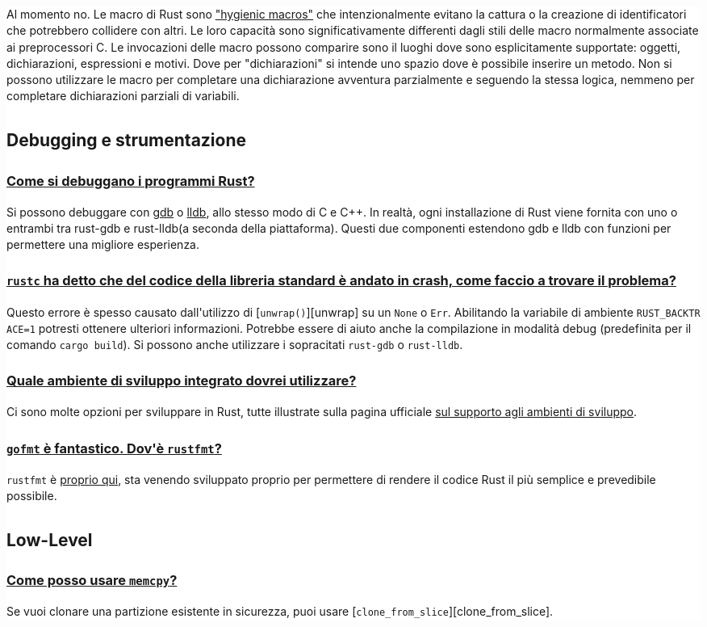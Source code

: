 Al momento no.
Le macro di Rust sono ["hygienic macros"](https://en.wikipedia.org/wiki/Hygienic_macro) che intenzionalmente evitano la cattura o la creazione di identificatori che potrebbero collidere con altri.
Le loro capacità sono significativamente differenti dagli stili delle macro normalmente associate ai preprocessori C.
Le invocazioni delle macro possono comparire sono il luoghi dove sono esplicitamente supportate: oggetti, dichiarazioni, espressioni e motivi.
Dove per "dichiarazioni" si intende uno spazio dove è possibile inserire un metodo.
Non si possono utilizzare le macro per completare una dichiarazione avventura parzialmente e seguendo la stessa logica, nemmeno per completare dichiarazioni parziali di variabili.

<h2 id="debugging">Debugging e strumentazione</h2>

<h3><a href="#how-do-i-debug-rust-programs" name="how-do-i-debug-rust-programs">
Come si debuggano i programmi Rust?
</a></h3>

Si possono debuggare con [gdb](https://sourceware.org/gdb/current/onlinedocs/gdb/) o [lldb](http://lldb.llvm.org/tutorial.html), allo stesso modo di C e C++.
In realtà, ogni installazione di Rust viene fornita con uno o entrambi tra rust-gdb e rust-lldb(a seconda della piattaforma). Questi due componenti estendono gdb e lldb con funzioni per permettere una migliore esperienza.

<h3><a href="#how-do-i-locate-a-panic" name="how-do-i-locate-a-panic">
<code>rustc</code> ha detto che del codice della libreria standard è andato in crash, come faccio a trovare il problema?
</a></h3>

Questo errore è spesso causato dall'utilizzo di [`unwrap()`][unwrap] su un `None` o `Err`.
Abilitando la variabile di ambiente `RUST_BACKTRACE=1` potresti ottenere ulteriori informazioni.
Potrebbe essere di aiuto anche la compilazione in modalità debug (predefinita per il comando `cargo build`).
Si possono anche utilizzare i sopracitati `rust-gdb` o `rust-lldb`.

<h3><a href="#what-ide-should-i-use" name="what-ide-should-i-use">
Quale ambiente di sviluppo integrato dovrei utilizzare?
</a></h3>

Ci sono molte opzioni per sviluppare in Rust, tutte illustrate sulla pagina ufficiale [sul supporto agli ambienti di sviluppo](https://forge.rust-lang.org/ides.html).

<h3><a href="#wheres-rustfmt" name="wheres-rustfmt">
<code>gofmt</code> è fantastico. Dov'è <code>rustfmt</code>?
</a></h3>

`rustfmt` è [proprio qui](https://github.com/rust-lang-nursery/rustfmt), sta venendo sviluppato proprio per permettere di rendere il codice Rust il più semplice e prevedibile possibile.

<h2 id="low-level">Low-Level</h2>

<h3><a href="#how-do-i-memcpy-bytes" name="how-do-i-memcpy-bytes">
Come posso usare <code>memcpy</code>?
</a></h3>

Se vuoi clonare una partizione esistente in sicurezza, puoi usare [`clone_from_slice`][clone_from_slice].
